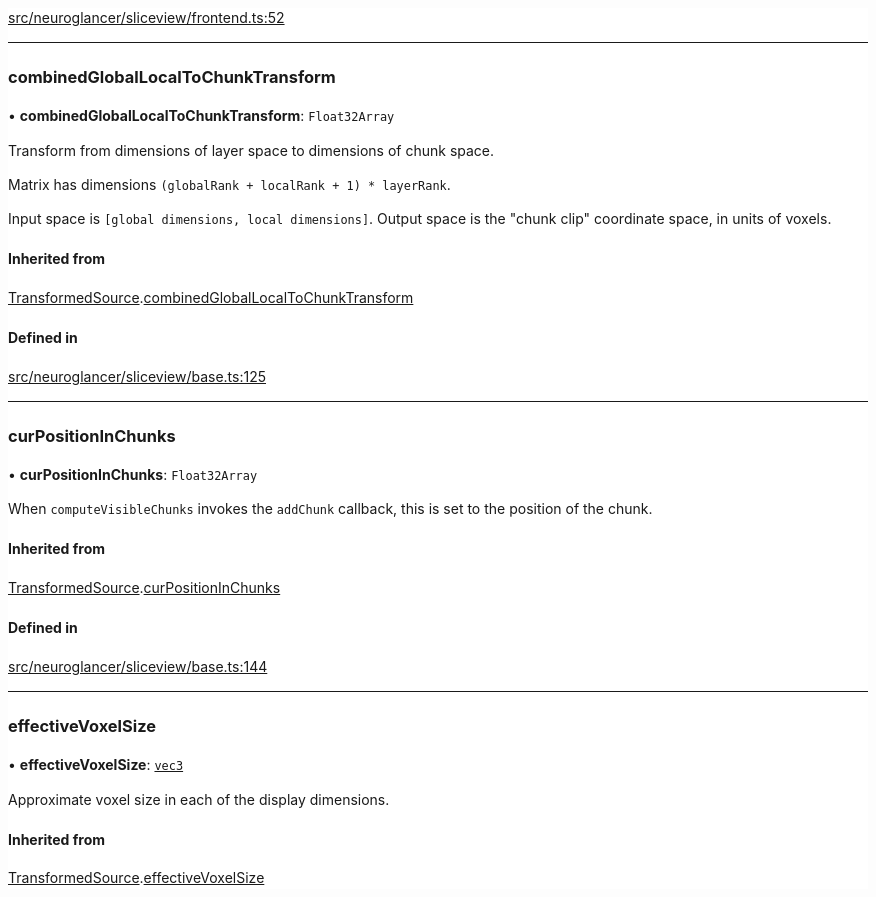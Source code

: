 [src/neuroglancer/sliceview/frontend.ts:52](https://github.com/ActiveBrainAtlas2/neuroglancer/blob/1beb5d34/src/neuroglancer/sliceview/frontend.ts#L52)

___

### combinedGlobalLocalToChunkTransform

• **combinedGlobalLocalToChunkTransform**: `Float32Array`

Transform from dimensions of layer space to dimensions of chunk space.

Matrix has dimensions `(globalRank + localRank + 1) * layerRank`.

Input space is `[global dimensions, local dimensions]`.  Output space is the "chunk clip"
coordinate space, in units of voxels.

#### Inherited from

[TransformedSource](sliceview_base.TransformedSource.md).[combinedGlobalLocalToChunkTransform](sliceview_base.TransformedSource.md#combinedgloballocaltochunktransform)

#### Defined in

[src/neuroglancer/sliceview/base.ts:125](https://github.com/ActiveBrainAtlas2/neuroglancer/blob/1beb5d34/src/neuroglancer/sliceview/base.ts#L125)

___

### curPositionInChunks

• **curPositionInChunks**: `Float32Array`

When `computeVisibleChunks` invokes the `addChunk` callback, this is set to the position of the
chunk.

#### Inherited from

[TransformedSource](sliceview_base.TransformedSource.md).[curPositionInChunks](sliceview_base.TransformedSource.md#curpositioninchunks)

#### Defined in

[src/neuroglancer/sliceview/base.ts:144](https://github.com/ActiveBrainAtlas2/neuroglancer/blob/1beb5d34/src/neuroglancer/sliceview/base.ts#L144)

___

### effectiveVoxelSize

• **effectiveVoxelSize**: [`vec3`](../classes/util_geom.vec3.md)

Approximate voxel size in each of the display dimensions.

#### Inherited from

[TransformedSource](sliceview_base.TransformedSource.md).[effectiveVoxelSize](sliceview_base.TransformedSource.md#effectivevoxelsize)
